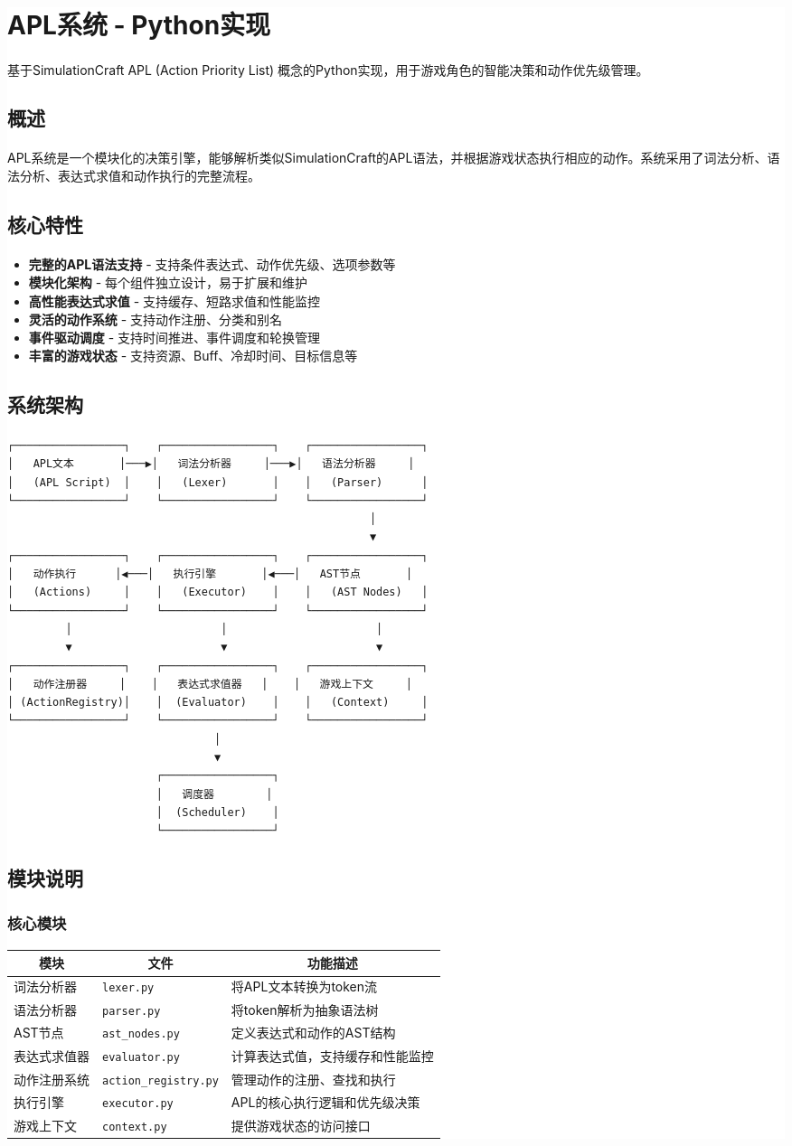 # APL系统 - Python实现

基于SimulationCraft APL (Action Priority List) 概念的Python实现，用于游戏角色的智能决策和动作优先级管理。

## 概述

APL系统是一个模块化的决策引擎，能够解析类似SimulationCraft的APL语法，并根据游戏状态执行相应的动作。系统采用了词法分析、语法分析、表达式求值和动作执行的完整流程。

## 核心特性

- **完整的APL语法支持** - 支持条件表达式、动作优先级、选项参数等
- **模块化架构** - 每个组件独立设计，易于扩展和维护
- **高性能表达式求值** - 支持缓存、短路求值和性能监控
- **灵活的动作系统** - 支持动作注册、分类和别名
- **事件驱动调度** - 支持时间推进、事件调度和轮换管理
- **丰富的游戏状态** - 支持资源、Buff、冷却时间、目标信息等

## 系统架构

```
┌─────────────────┐    ┌─────────────────┐    ┌─────────────────┐
│   APL文本       │───▶│   词法分析器     │───▶│   语法分析器     │
│   (APL Script)  │    │   (Lexer)       │    │   (Parser)      │
└─────────────────┘    └─────────────────┘    └─────────────────┘
                                                        │
                                                        ▼
┌─────────────────┐    ┌─────────────────┐    ┌─────────────────┐
│   动作执行      │◀───│   执行引擎       │◀───│   AST节点       │
│   (Actions)     │    │   (Executor)    │    │   (AST Nodes)   │
└─────────────────┘    └─────────────────┘    └─────────────────┘
         │                       │                       │
         ▼                       ▼                       ▼
┌─────────────────┐    ┌─────────────────┐    ┌─────────────────┐
│   动作注册器     │    │   表达式求值器   │    │   游戏上下文     │
│ (ActionRegistry)│    │  (Evaluator)    │    │   (Context)     │
└─────────────────┘    └─────────────────┘    └─────────────────┘
                                │
                                ▼
                       ┌─────────────────┐
                       │   调度器        │
                       │  (Scheduler)    │
                       └─────────────────┘
```

## 模块说明

### 核心模块

| 模块 | 文件 | 功能描述 |
|------|------|----------|
| 词法分析器 | `lexer.py` | 将APL文本转换为token流 |
| 语法分析器 | `parser.py` | 将token解析为抽象语法树 |
| AST节点 | `ast_nodes.py` | 定义表达式和动作的AST结构 |
| 表达式求值器 | `evaluator.py` | 计算表达式值，支持缓存和性能监控 |
| 动作注册系统 | `action_registry.py` | 管理动作的注册、查找和执行 |
| 执行引擎 | `executor.py` | APL的核心执行逻辑和优先级决策 |
| 游戏上下文 | `context.py` | 提供游戏状态的访问接口 |